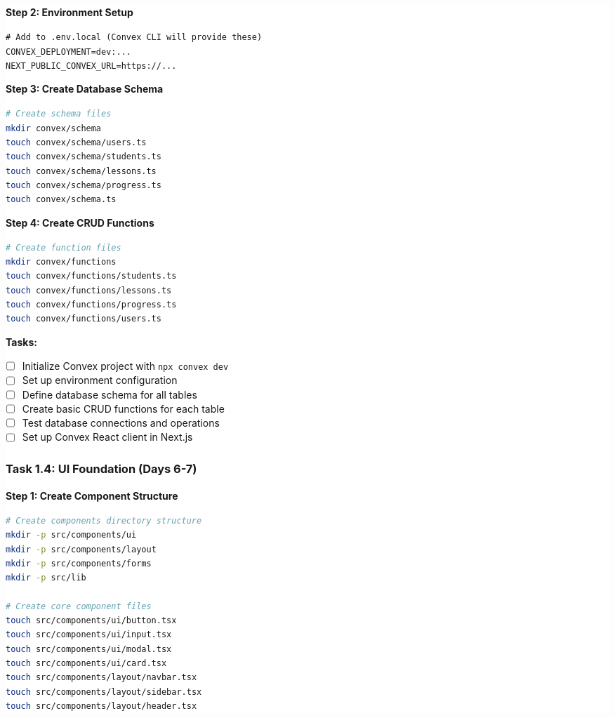 **Step 2: Environment Setup**
```env
# Add to .env.local (Convex CLI will provide these)
CONVEX_DEPLOYMENT=dev:...
NEXT_PUBLIC_CONVEX_URL=https://...
```

**Step 3: Create Database Schema**
```bash
# Create schema files
mkdir convex/schema
touch convex/schema/users.ts
touch convex/schema/students.ts  
touch convex/schema/lessons.ts
touch convex/schema/progress.ts
touch convex/schema.ts
```

**Step 4: Create CRUD Functions**
```bash
# Create function files
mkdir convex/functions
touch convex/functions/students.ts
touch convex/functions/lessons.ts
touch convex/functions/progress.ts
touch convex/functions/users.ts
```

**Tasks:**
- [ ] Initialize Convex project with `npx convex dev`
- [ ] Set up environment configuration
- [ ] Define database schema for all tables
- [ ] Create basic CRUD functions for each table
- [ ] Test database connections and operations
- [ ] Set up Convex React client in Next.js

### Task 1.4: UI Foundation (Days 6-7)

**Step 1: Create Component Structure**
```bash
# Create components directory structure
mkdir -p src/components/ui
mkdir -p src/components/layout
mkdir -p src/components/forms
mkdir -p src/lib

# Create core component files
touch src/components/ui/button.tsx
touch src/components/ui/input.tsx
touch src/components/ui/modal.tsx
touch src/components/ui/card.tsx
touch src/components/layout/navbar.tsx
touch src/components/layout/sidebar.tsx
touch src/components/layout/header.tsx
```
